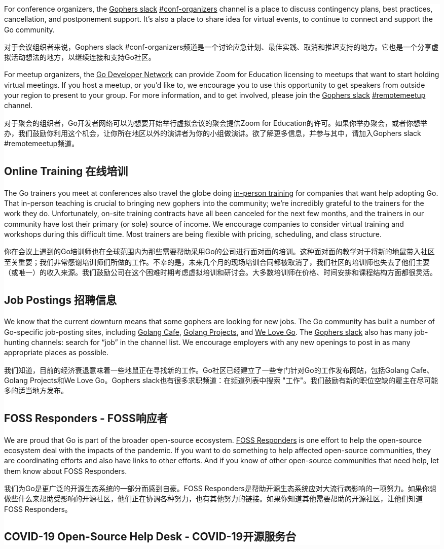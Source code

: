 For conference organizers, the [Gophers slack](https://gophers.slack.com/) [#conf-organizers](https://app.slack.com/client/T029RQSE6/C97B0NCVD) channel is a place to discuss contingency plans, best practices, cancellation, and postponement support. It’s also a place to share idea for virtual events, to continue to connect and support the Go community.

对于会议组织者来说，Gophers slack #conf-organizers频道是一个讨论应急计划、最佳实践、取消和推迟支持的地方。它也是一个分享虚拟活动想法的地方，以继续连接和支持Go社区。

For meetup organizers, the [Go Developer Network](https://www.meetup.com/pro/go) can provide Zoom for Education licensing to meetups that want to start holding virtual meetings. If you host a meetup, or you’d like to, we encourage you to use this opportunity to get speakers from outside your region to present to your group. For more information, and to get involved, please join the [Gophers slack](https://gophers.slack.com/) [#remotemeetup](https://app.slack.com/client/T029RQSE6/C152YB9UZ) channel.

对于聚会的组织者，Go开发者网络可以为想要开始举行虚拟会议的聚会提供Zoom for Education的许可。如果你举办聚会，或者你想举办，我们鼓励你利用这个机会，让你所在地区以外的演讲者为你的小组做演讲。欲了解更多信息，并参与其中，请加入Gophers slack #remotemeetup频道。

## Online Training 在线培训

The Go trainers you meet at conferences also travel the globe doing [in-person training](https://learn.go.dev/) for companies that want help adopting Go. That in-person teaching is crucial to bringing new gophers into the community; we’re incredibly grateful to the trainers for the work they do. Unfortunately, on-site training contracts have all been canceled for the next few months, and the trainers in our community have lost their primary (or sole) source of income. We encourage companies to consider virtual training and workshops during this difficult time. Most trainers are being flexible with pricing, scheduling, and class structure.

你在会议上遇到的Go培训师也在全球范围内为那些需要帮助采用Go的公司进行面对面的培训。这种面对面的教学对于将新的地鼠带入社区至关重要；我们非常感谢培训师们所做的工作。不幸的是，未来几个月的现场培训合同都被取消了，我们社区的培训师也失去了他们主要（或唯一）的收入来源。我们鼓励公司在这个困难时期考虑虚拟培训和研讨会。大多数培训师在价格、时间安排和课程结构方面都很灵活。

## Job Postings 招聘信息

We know that the current downturn means that some gophers are looking for new jobs. The Go community has built a number of Go-specific job-posting sites, including [Golang Cafe](https://golang.cafe/), [Golang Projects](https://www.golangprojects.com/), and [We Love Go](https://www.welovegolang.com/). The [Gophers slack](https://gophers.slack.com/) also has many job-hunting channels: search for “job” in the channel list. We encourage employers with any new openings to post in as many appropriate places as possible.

我们知道，目前的经济衰退意味着一些地鼠正在寻找新的工作。Go社区已经建立了一些专门针对Go的工作发布网站，包括Golang Cafe、Golang Projects和We Love Go。Gophers slack也有很多求职频道：在频道列表中搜索 "工作"。我们鼓励有新的职位空缺的雇主在尽可能多的适当地方发布。

## FOSS Responders - FOSS响应者

We are proud that Go is part of the broader open-source ecosystem. [FOSS Responders](https://fossresponders.com/) is one effort to help the open-source ecosystem deal with the impacts of the pandemic. If you want to do something to help affected open-source communities, they are coordinating efforts and also have links to other efforts. And if you know of other open-source communities that need help, let them know about FOSS Responders.

我们为Go是更广泛的开源生态系统的一部分而感到自豪。FOSS Responders是帮助开源生态系统应对大流行病影响的一项努力。如果你想做些什么来帮助受影响的开源社区，他们正在协调各种努力，也有其他努力的链接。如果你知道其他需要帮助的开源社区，让他们知道FOSS Responders。

## COVID-19 Open-Source Help Desk - COVID-19开源服务台
